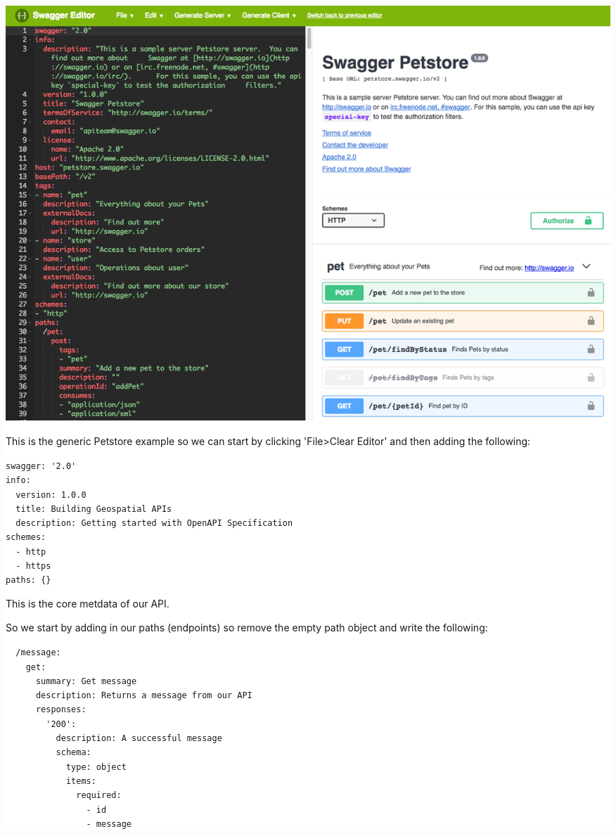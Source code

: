![alt text](./images/swagger_editor.png "Swagger Editor")

This is the generic Petstore example so we can start by clicking 'File>Clear Editor' and then adding the following:

```
swagger: '2.0'
info:
  version: 1.0.0
  title: Building Geospatial APIs
  description: Getting started with OpenAPI Specification
schemes:
  - http
  - https
paths: {}
```

This is the core metdata of our API. 

So we start by adding in our paths (endpoints) so remove the empty path object and write the following:

```
  /message:
    get:
      summary: Get message
      description: Returns a message from our API
      responses:
        '200':
          description: A successful message
          schema:
            type: object
            items:
              required:
                - id
                - message
```